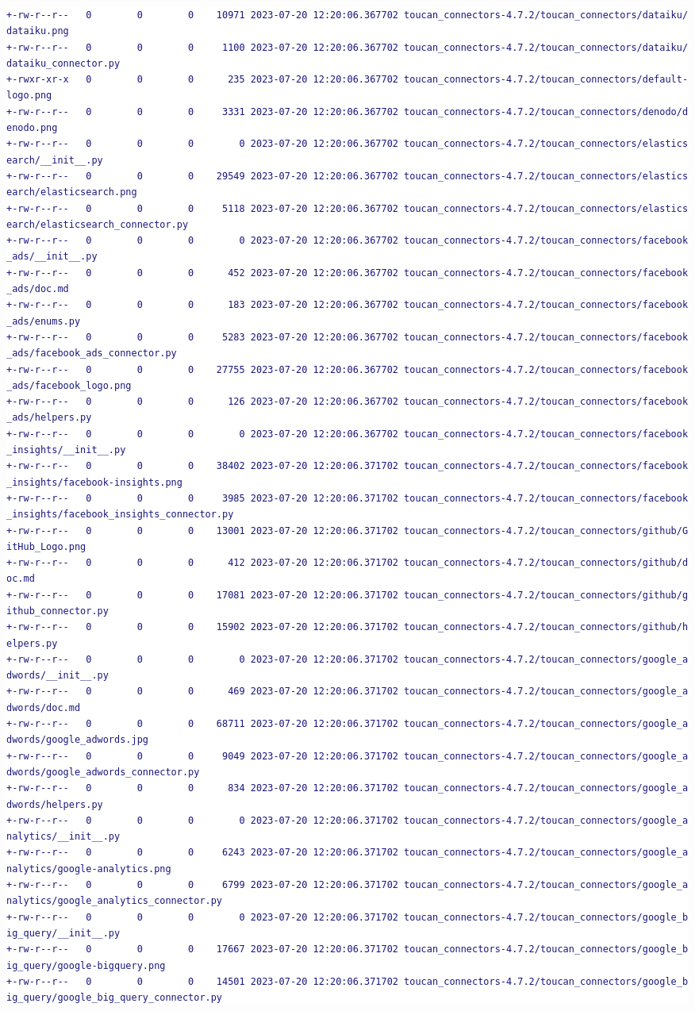 ```diff
+-rw-r--r--   0        0        0    10971 2023-07-20 12:20:06.367702 toucan_connectors-4.7.2/toucan_connectors/dataiku/dataiku.png
+-rw-r--r--   0        0        0     1100 2023-07-20 12:20:06.367702 toucan_connectors-4.7.2/toucan_connectors/dataiku/dataiku_connector.py
+-rwxr-xr-x   0        0        0      235 2023-07-20 12:20:06.367702 toucan_connectors-4.7.2/toucan_connectors/default-logo.png
+-rw-r--r--   0        0        0     3331 2023-07-20 12:20:06.367702 toucan_connectors-4.7.2/toucan_connectors/denodo/denodo.png
+-rw-r--r--   0        0        0        0 2023-07-20 12:20:06.367702 toucan_connectors-4.7.2/toucan_connectors/elasticsearch/__init__.py
+-rw-r--r--   0        0        0    29549 2023-07-20 12:20:06.367702 toucan_connectors-4.7.2/toucan_connectors/elasticsearch/elasticsearch.png
+-rw-r--r--   0        0        0     5118 2023-07-20 12:20:06.367702 toucan_connectors-4.7.2/toucan_connectors/elasticsearch/elasticsearch_connector.py
+-rw-r--r--   0        0        0        0 2023-07-20 12:20:06.367702 toucan_connectors-4.7.2/toucan_connectors/facebook_ads/__init__.py
+-rw-r--r--   0        0        0      452 2023-07-20 12:20:06.367702 toucan_connectors-4.7.2/toucan_connectors/facebook_ads/doc.md
+-rw-r--r--   0        0        0      183 2023-07-20 12:20:06.367702 toucan_connectors-4.7.2/toucan_connectors/facebook_ads/enums.py
+-rw-r--r--   0        0        0     5283 2023-07-20 12:20:06.367702 toucan_connectors-4.7.2/toucan_connectors/facebook_ads/facebook_ads_connector.py
+-rw-r--r--   0        0        0    27755 2023-07-20 12:20:06.367702 toucan_connectors-4.7.2/toucan_connectors/facebook_ads/facebook_logo.png
+-rw-r--r--   0        0        0      126 2023-07-20 12:20:06.367702 toucan_connectors-4.7.2/toucan_connectors/facebook_ads/helpers.py
+-rw-r--r--   0        0        0        0 2023-07-20 12:20:06.367702 toucan_connectors-4.7.2/toucan_connectors/facebook_insights/__init__.py
+-rw-r--r--   0        0        0    38402 2023-07-20 12:20:06.371702 toucan_connectors-4.7.2/toucan_connectors/facebook_insights/facebook-insights.png
+-rw-r--r--   0        0        0     3985 2023-07-20 12:20:06.371702 toucan_connectors-4.7.2/toucan_connectors/facebook_insights/facebook_insights_connector.py
+-rw-r--r--   0        0        0    13001 2023-07-20 12:20:06.371702 toucan_connectors-4.7.2/toucan_connectors/github/GitHub_Logo.png
+-rw-r--r--   0        0        0      412 2023-07-20 12:20:06.371702 toucan_connectors-4.7.2/toucan_connectors/github/doc.md
+-rw-r--r--   0        0        0    17081 2023-07-20 12:20:06.371702 toucan_connectors-4.7.2/toucan_connectors/github/github_connector.py
+-rw-r--r--   0        0        0    15902 2023-07-20 12:20:06.371702 toucan_connectors-4.7.2/toucan_connectors/github/helpers.py
+-rw-r--r--   0        0        0        0 2023-07-20 12:20:06.371702 toucan_connectors-4.7.2/toucan_connectors/google_adwords/__init__.py
+-rw-r--r--   0        0        0      469 2023-07-20 12:20:06.371702 toucan_connectors-4.7.2/toucan_connectors/google_adwords/doc.md
+-rw-r--r--   0        0        0    68711 2023-07-20 12:20:06.371702 toucan_connectors-4.7.2/toucan_connectors/google_adwords/google_adwords.jpg
+-rw-r--r--   0        0        0     9049 2023-07-20 12:20:06.371702 toucan_connectors-4.7.2/toucan_connectors/google_adwords/google_adwords_connector.py
+-rw-r--r--   0        0        0      834 2023-07-20 12:20:06.371702 toucan_connectors-4.7.2/toucan_connectors/google_adwords/helpers.py
+-rw-r--r--   0        0        0        0 2023-07-20 12:20:06.371702 toucan_connectors-4.7.2/toucan_connectors/google_analytics/__init__.py
+-rw-r--r--   0        0        0     6243 2023-07-20 12:20:06.371702 toucan_connectors-4.7.2/toucan_connectors/google_analytics/google-analytics.png
+-rw-r--r--   0        0        0     6799 2023-07-20 12:20:06.371702 toucan_connectors-4.7.2/toucan_connectors/google_analytics/google_analytics_connector.py
+-rw-r--r--   0        0        0        0 2023-07-20 12:20:06.371702 toucan_connectors-4.7.2/toucan_connectors/google_big_query/__init__.py
+-rw-r--r--   0        0        0    17667 2023-07-20 12:20:06.371702 toucan_connectors-4.7.2/toucan_connectors/google_big_query/google-bigquery.png
+-rw-r--r--   0        0        0    14501 2023-07-20 12:20:06.371702 toucan_connectors-4.7.2/toucan_connectors/google_big_query/google_big_query_connector.py
```